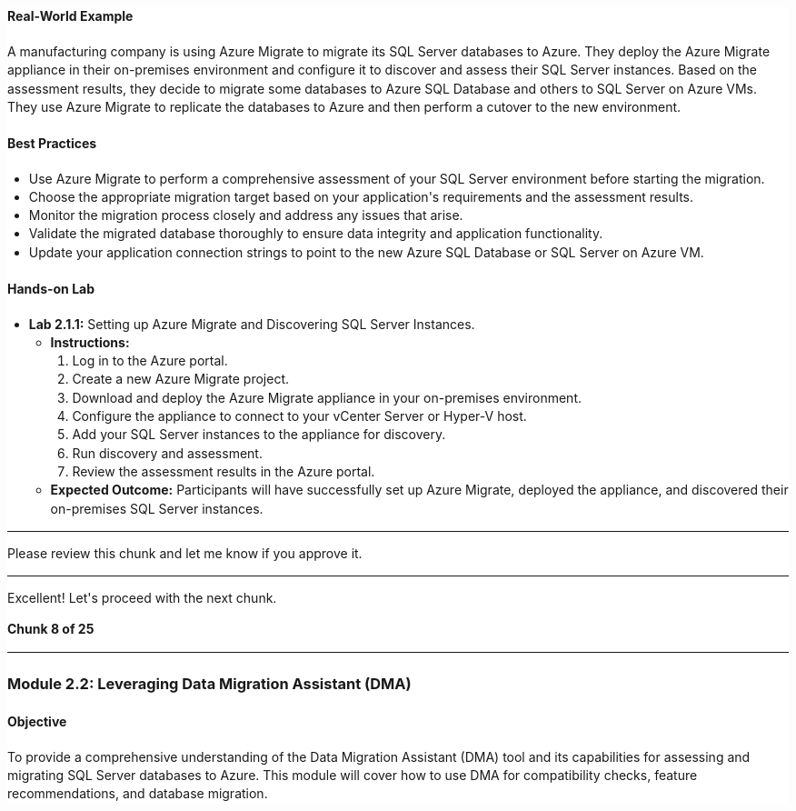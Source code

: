 #### **Real-World Example**

A manufacturing company is using Azure Migrate to migrate its SQL Server databases to Azure. They deploy the Azure Migrate appliance in their on-premises environment and configure it to discover and assess their SQL Server instances. Based on the assessment results, they decide to migrate some databases to Azure SQL Database and others to SQL Server on Azure VMs. They use Azure Migrate to replicate the databases to Azure and then perform a cutover to the new environment.

#### **Best Practices**

*   Use Azure Migrate to perform a comprehensive assessment of your SQL Server environment before starting the migration.
*   Choose the appropriate migration target based on your application's requirements and the assessment results.
*   Monitor the migration process closely and address any issues that arise.
*   Validate the migrated database thoroughly to ensure data integrity and application functionality.
*   Update your application connection strings to point to the new Azure SQL Database or SQL Server on Azure VM.

#### **Hands-on Lab**

*   **Lab 2.1.1:** Setting up Azure Migrate and Discovering SQL Server Instances.
    *   **Instructions:**
        1. Log in to the Azure portal.
        2. Create a new Azure Migrate project.
        3. Download and deploy the Azure Migrate appliance in your on-premises environment.
        4. Configure the appliance to connect to your vCenter Server or Hyper-V host.
        5. Add your SQL Server instances to the appliance for discovery.
        6. Run discovery and assessment.
        7. Review the assessment results in the Azure portal.
    *   **Expected Outcome:** Participants will have successfully set up Azure Migrate, deployed the appliance, and discovered their on-premises SQL Server instances.

***

Please review this chunk and let me know if you approve it.

*** 

Excellent! Let's proceed with the next chunk.

**Chunk 8 of 25**

***

### **Module 2.2: Leveraging Data Migration Assistant (DMA)**

#### **Objective**

To provide a comprehensive understanding of the Data Migration Assistant (DMA) tool and its capabilities for assessing and migrating SQL Server databases to Azure. This module will cover how to use DMA for compatibility checks, feature recommendations, and database migration.
